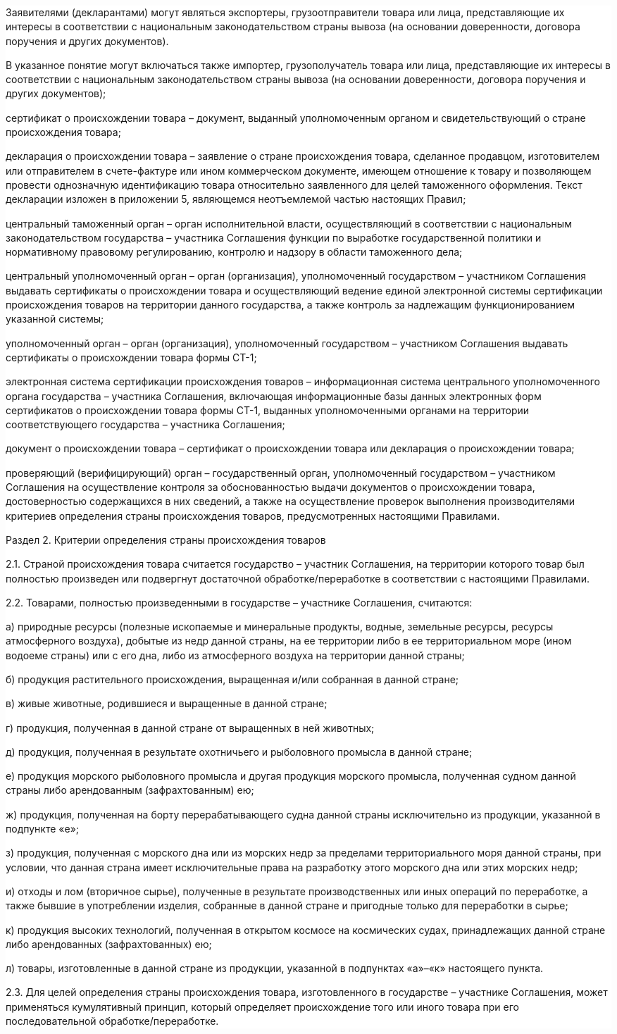 <p>Заявителями (декларантами) могут являться экспортеры, грузоотправители товара или лица, представляющие их интересы в соответствии с национальным законодательством страны вывоза (на основании доверенности, договора поручения и других документов).</p>
<p>В указанное понятие могут включаться также импортер, грузополучатель товара или лица, представляющие их интересы в соответствии с национальным законодательством страны вывоза (на основании доверенности, договора поручения и других документов);</p>
<p>сертификат о происхождении товара – документ, выданный уполномоченным органом и свидетельствующий о стране происхождения товара;</p>
<p>декларация о происхождении товара – заявление о стране происхождения товара, сделанное продавцом, изготовителем или отправителем в счете-фактуре или ином коммерческом документе, имеющем отношение к товару и позволяющем провести однозначную идентификацию товара относительно заявленного для целей таможенного оформления. Текст декларации изложен в приложении 5, являющемся неотъемлемой частью настоящих Правил;</p>
<p>центральный таможенный орган – орган исполнительной власти, осуществляющий в соответствии с национальным законодательством государства – участника Соглашения функции по выработке государственной политики и нормативному правовому регулированию, контролю и надзору в области таможенного дела;</p>
<p>центральный уполномоченный орган – орган (организация), уполномоченный государством – участником Соглашения выдавать сертификаты о происхождении товара и осуществляющий ведение единой электронной системы сертификации происхождения товаров на территории данного государства, а также контроль за надлежащим функционированием указанной системы;</p>
<p>уполномоченный орган – орган (организация), уполномоченный государством – участником Соглашения выдавать сертификаты о происхождении товара формы СТ-1;</p>
<p>электронная система сертификации происхождения товаров – информационная система центрального уполномоченного органа государства – участника Соглашения, включающая информационные базы данных электронных форм сертификатов о происхождении товара формы СТ-1, выданных уполномоченными органами на территории соответствующего государства – участника Соглашения;</p>
<p>документ о происхождении товара – сертификат о происхождении товара или декларация о происхождении товара;</p>
<p>проверяющий (верифицирующий) орган – государственный орган, уполномоченный государством – участником Соглашения на осуществление контроля за обоснованностью выдачи документов о происхождении товара, достоверностью содержащихся в них сведений, а также на осуществление проверок выполнения производителями критериев определения страны происхождения товаров, предусмотренных настоящими Правилами.</p>
<p>Раздел 2. Критерии определения страны происхождения товаров</p>
<p>2.1. Страной происхождения товара считается государство – участник Соглашения, на территории которого товар был полностью произведен или подвергнут достаточной обработке/переработке в соответствии с настоящими Правилами.</p>
<p>2.2. Товарами, полностью произведенными в государстве – участнике Соглашения, считаются:</p>
<p>а) природные ресурсы (полезные ископаемые и минеральные продукты, водные, земельные ресурсы, ресурсы атмосферного воздуха), добытые из недр данной страны, на ее территории либо в ее территориальном море (ином водоеме страны) или с его дна, либо из атмосферного воздуха на территории данной страны;</p>
<p>б) продукция растительного происхождения, выращенная и/или собранная в данной стране;</p>
<p>в) живые животные, родившиеся и выращенные в данной стране;</p>
<p>г) продукция, полученная в данной стране от выращенных в ней животных;</p>
<p>д) продукция, полученная в результате охотничьего и рыболовного промысла в данной стране;</p>
<p>е) продукция морского рыболовного промысла и другая продукция морского промысла, полученная судном данной страны либо арендованным (зафрахтованным) ею;</p>
<p>ж) продукция, полученная на борту перерабатывающего судна данной страны исключительно из продукции, указанной в подпункте «е»;</p>
<p>з) продукция, полученная с морского дна или из морских недр за пределами территориального моря данной страны, при условии, что данная страна имеет исключительные права на разработку этого морского дна или этих морских недр;</p>
<p>и) отходы и лом (вторичное сырье), полученные в результате производственных или иных операций по переработке, а также бывшие в употреблении изделия, собранные в данной стране и пригодные только для переработки в сырье;</p>
<p>к) продукция высоких технологий, полученная в открытом космосе на космических судах, принадлежащих данной стране либо арендованных (зафрахтованных) ею;</p>
<p>л) товары, изготовленные в данной стране из продукции, указанной в подпунктах «а»–«к» настоящего пункта.</p>
<p>2.3. Для целей определения страны происхождения товара, изготовленного в государстве – участнике Соглашения, может применяться кумулятивный принцип, который определяет происхождение того или иного товара при его последовательной обработке/переработке.</p>